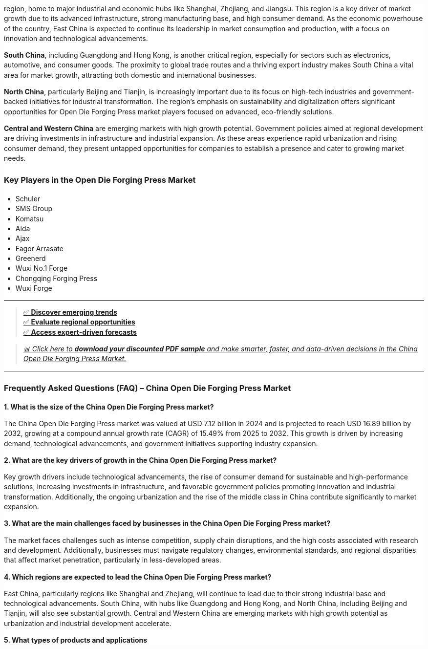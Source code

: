 region, home to major industrial and economic hubs like Shanghai, Zhejiang, and Jiangsu. This region is a key driver of market growth due to its advanced infrastructure, strong manufacturing base, and high consumer demand. As the economic powerhouse of the country, East China is expected to continue its leadership in market consumption and production, with a focus on innovation and technological advancements.</p><p class="" data-start="801" data-end="1129"><strong data-start="801" data-end="816">South China</strong>, including Guangdong and Hong Kong, is another critical region, especially for sectors such as electronics, automotive, and consumer goods. The proximity to global trade routes and a thriving export industry makes South China a vital area for market growth, attracting both domestic and international businesses.</p><p class="" data-start="1131" data-end="1474"><strong data-start="1131" data-end="1146">North China</strong>, particularly Beijing and Tianjin, is increasingly important due to its focus on high-tech industries and government-backed initiatives for industrial transformation. The region&rsquo;s emphasis on sustainability and digitalization offers significant opportunities for Open Die Forging Press market players focused on advanced, eco-friendly solutions.</p><p class="" data-start="1476" data-end="1854"><strong data-start="1476" data-end="1505">Central and Western China</strong> are emerging markets with high growth potential. Government policies aimed at regional development are driving investments in infrastructure and industrial expansion. As these areas experience rapid urbanization and rising consumer demand, they present untapped opportunities for companies to establish a presence and cater to growing market needs.</p><p class="" data-start="1856" data-end="2046"><h3>Key Players in the Open Die Forging Press Market </h3><ul><li>Schuler</li><li> SMS Group</li><li> Komatsu</li><li> Aida</li><li> Ajax</li><li> Fagor Arrasate</li><li> Greenerd</li><li> Wuxi No.1 Forge</li><li> Chongqing Forging Press</li><li> Wuxi Forge</li></ul></p><hr /><blockquote><p><a href="https://www.marketresearchintellect.com/ask-for-discount/?rid=470448&amp;utm_source=Github-China&amp;utm_medium=838">✅ <strong data-start="617" data-end="645">Discover emerging trends</strong></a><br data-start="645" data-end="648" /><a href="https://www.marketresearchintellect.com/ask-for-discount/?rid=470448&amp;utm_source=Github-China&amp;utm_medium=838"> ✅ <strong data-start="650" data-end="685">Evaluate regional opportunities</strong></a><br data-start="685" data-end="688" /><a href="https://www.marketresearchintellect.com/ask-for-discount/?rid=470448&amp;utm_source=Github-China&amp;utm_medium=838"> ✅ <strong data-start="690" data-end="724">Access expert-driven forecasts</strong></a></p></blockquote><blockquote><p class="" data-start="728" data-end="864"><a href="https://www.marketresearchintellect.com/ask-for-discount/?rid=470448&amp;utm_source=Github-China&amp;utm_medium=838"><em>📊 Click&nbsp;here to <strong data-start="746" data-end="785">download your discounted PDF sample</strong> and make smarter, faster, and data-driven decisions in the China Open Die Forging Press Market.</em></a></p></blockquote><hr /><h3 class="" data-start="169" data-end="229"><strong data-start="173" data-end="229">Frequently Asked Questions (FAQ) &ndash; China Open Die Forging Press Market</strong></h3><p class="" data-start="231" data-end="601"><strong data-start="231" data-end="280">1. What is the size of the China Open Die Forging Press market?</strong></p><p class="" data-start="231" data-end="601">The China Open Die Forging Press market was valued at USD 7.12 billion in 2024 and is projected to reach USD 16.89 billion by 2032, growing at a compound annual growth rate (CAGR) of 15.49% from 2025 to 2032. This growth is driven by increasing demand, technological advancements, and government initiatives supporting industry expansion.</p><p class="" data-start="603" data-end="1058"><strong data-start="603" data-end="670">2. What are the key drivers of growth in the China Open Die Forging Press market?</strong></p><p class="" data-start="603" data-end="1058">Key growth drivers include technological advancements, the rise of consumer demand for sustainable and high-performance solutions, increasing investments in infrastructure, and favorable government policies promoting innovation and industrial transformation. Additionally, the ongoing urbanization and the rise of the middle class in China contribute significantly to market expansion.</p><p class="" data-start="1060" data-end="1466"><strong data-start="1060" data-end="1141">3. What are the main challenges faced by businesses in the China Open Die Forging Press market?</strong></p><p class="" data-start="1060" data-end="1466">The market faces challenges such as intense competition, supply chain disruptions, and the high costs associated with research and development. Additionally, businesses must navigate regulatory changes, environmental standards, and regional disparities that affect market penetration, particularly in less-developed areas.</p><p class="" data-start="1468" data-end="1949"><strong data-start="1468" data-end="1532">4. Which regions are expected to lead the China Open Die Forging Press market?</strong></p><p class="" data-start="1468" data-end="1949">East China, particularly regions like Shanghai and Zhejiang, will continue to lead due to their strong industrial base and technological advancements. South China, with hubs like Guangdong and Hong Kong, and North China, including Beijing and Tianjin, will also see substantial growth. Central and Western China are emerging markets with high growth potential as urbanization and industrial development accelerate.</p><p class="" data-start="1951" data-end="2402"><strong data-start="1951" data-end="2032">5. What types of products and applications